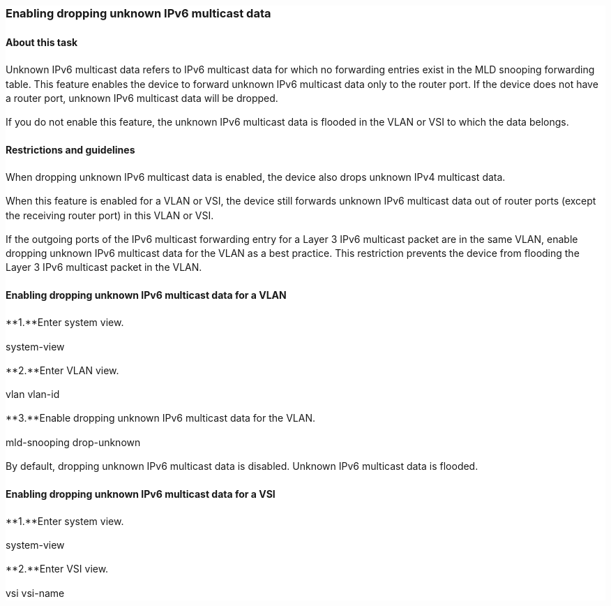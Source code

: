 ### Enabling dropping unknown IPv6 multicast data

#### About this task

Unknown IPv6 multicast data refers to IPv6
multicast data for which no forwarding entries exist in the MLD snooping
forwarding table. This feature enables the device to forward unknown IPv6
multicast data only to the router port. If the device does not have a router
port, unknown IPv6 multicast data will be dropped.

If you do not enable this feature, the
unknown IPv6 multicast data is flooded in the VLAN or VSI to which the data
belongs.

#### Restrictions and guidelines

When dropping unknown IPv6 multicast data
is enabled, the device also drops unknown IPv4 multicast data.

When this feature is enabled for a VLAN or
VSI, the device still forwards unknown IPv6 multicast data out of router ports
(except the receiving router port) in this VLAN or VSI.

If the outgoing ports of the IPv6 multicast
forwarding entry for a Layer 3 IPv6 multicast packet are in the same VLAN,
enable dropping unknown IPv6 multicast data for the VLAN as a best practice.
This restriction prevents the device from flooding the Layer 3 IPv6 multicast
packet in the VLAN.

#### Enabling dropping unknown IPv6 multicast data for a VLAN

**1\.**Enter system view.

system-view

**2\.**Enter VLAN view.

vlan vlan-id

**3\.**Enable dropping unknown IPv6 multicast data
for the VLAN.

mld-snooping drop-unknown

By default, dropping unknown IPv6
multicast data is disabled. Unknown IPv6 multicast data is flooded.

#### Enabling dropping unknown IPv6 multicast data for a VSI

**1\.**Enter system view.

system-view

**2\.**Enter VSI view.

vsi vsi-name
